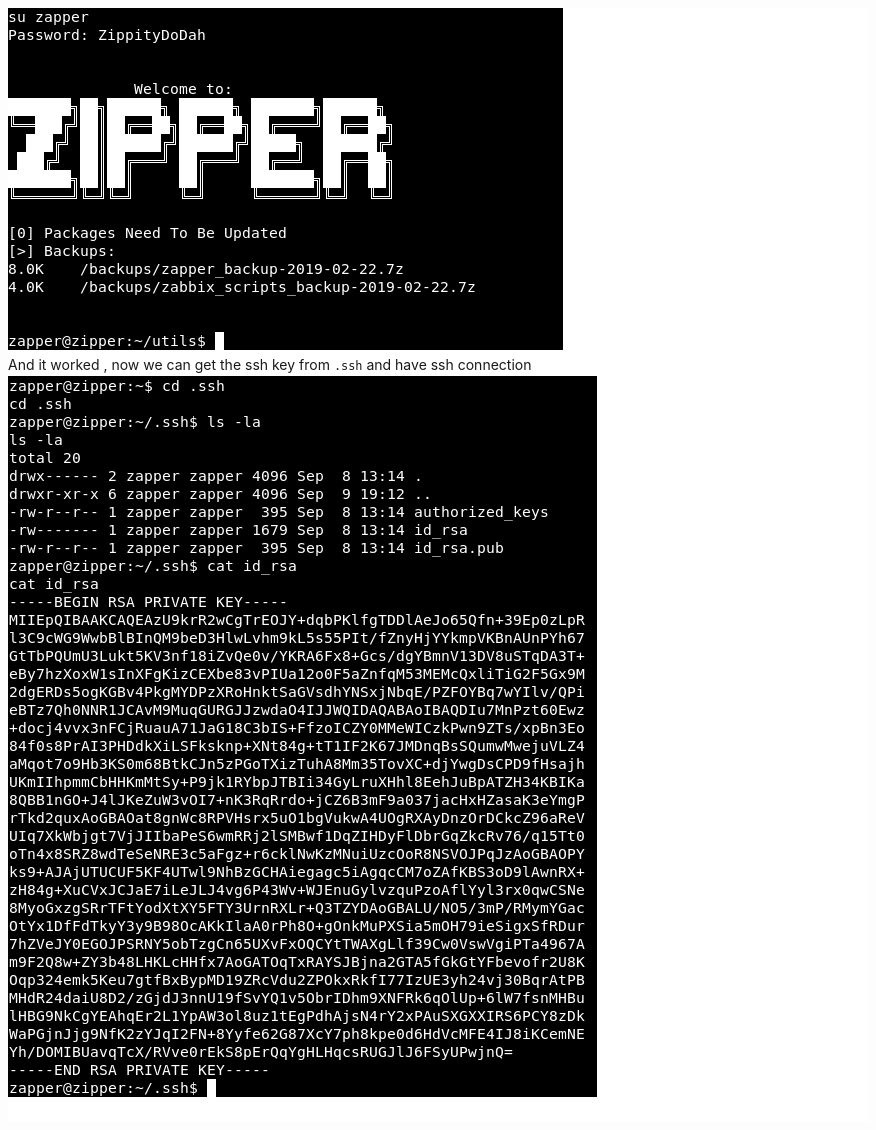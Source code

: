 ![](/images/hackthebox/zipper/29.png)
<br> And it worked , now we can get the ssh key from `.ssh` and have ssh connection
![](/images/hackthebox/zipper/30.png)
<br>
<br>